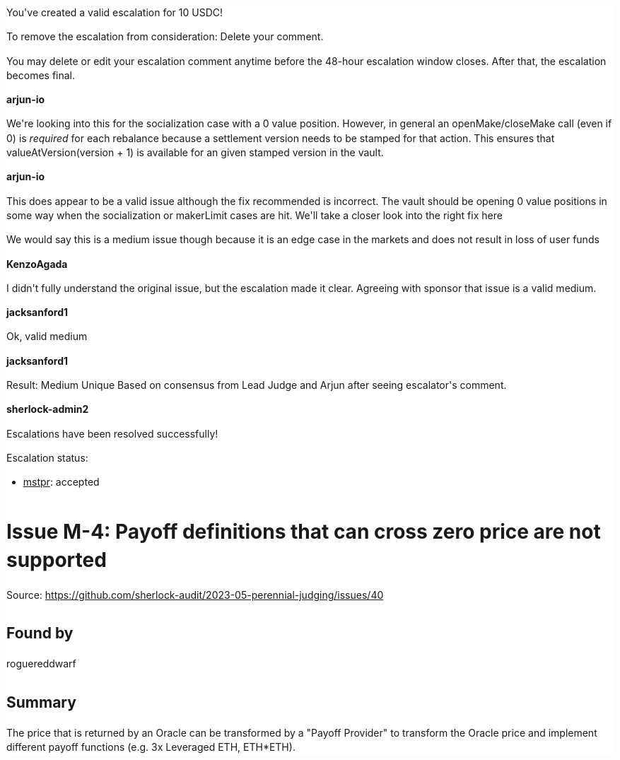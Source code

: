 
You've created a valid escalation for 10 USDC!

To remove the escalation from consideration: Delete your comment.

You may delete or edit your escalation comment anytime before the 48-hour escalation window closes. After that, the escalation becomes final.

**arjun-io**

We're looking into this for the socialization case with a 0 value position. However, in general an openMake/closeMake call (even if 0) is _required_ for each rebalance because a settlement version needs to be stamped for that action. This ensures that valueAtVersion(version + 1) is available for an given stamped version in the vault.

**arjun-io**

This does appear to be a valid issue although the fix recommended is incorrect. The vault should be opening 0 value positions in some way when the socialization or makerLimit cases are hit. We'll take a closer look into the right fix here 

We would say this is a medium issue though because it is an edge case in the markets and does not result in loss of user funds

**KenzoAgada**

I didn't fully understand the original issue, but the escalation made it clear.
Agreeing with sponsor that issue is a valid medium.

**jacksanford1**

Ok, valid medium

**jacksanford1**

Result:
Medium
Unique
Based on consensus from Lead Judge and Arjun after seeing escalator's comment. 

**sherlock-admin2**

Escalations have been resolved successfully!

Escalation status:
- [mstpr](https://github.com/sherlock-audit/2023-05-perennial-judging/issues/39/#issuecomment-1612850960): accepted

# Issue M-4: Payoff definitions that can cross zero price are not supported 

Source: https://github.com/sherlock-audit/2023-05-perennial-judging/issues/40 

## Found by 
roguereddwarf
## Summary
The price that is returned by an Oracle can be transformed by a "Payoff Provider" to transform the Oracle price and implement different payoff functions (e.g. 3x Leveraged ETH, ETH*ETH).
